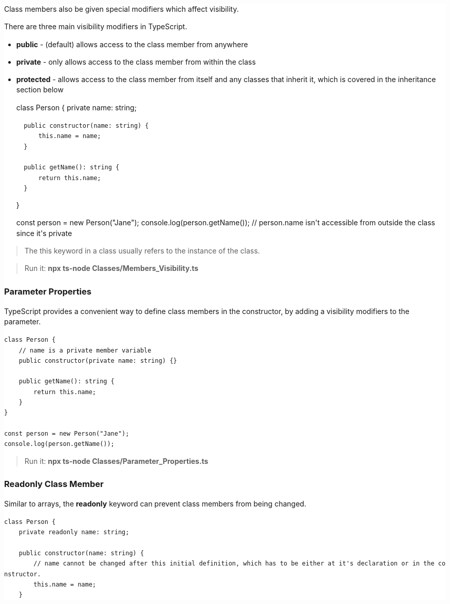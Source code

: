 Class members also be given special modifiers which affect visibility.

There are three main visibility modifiers in TypeScript.

- **public** - (default) allows access to the class member from anywhere
- **private** - only allows access to the class member from within the class
- **protected** - allows access to the class member from itself and any classes that inherit it, which is covered in the inheritance section below

    class Person {
        private name: string;

        public constructor(name: string) {
            this.name = name;
        }

        public getName(): string {
            return this.name;
        }
    }

    const person = new Person("Jane");
    console.log(person.getName()); // person.name isn't accessible from outside the class since it's private

> The this keyword in a class usually refers to the instance of the class.

> Run it: **npx ts-node Classes/Members_Visibility.ts**

### Parameter Properties

TypeScript provides a convenient way to define class members in the constructor, by adding a visibility modifiers to the parameter.

    class Person {
        // name is a private member variable
        public constructor(private name: string) {}

        public getName(): string {
            return this.name;
        }
    }

    const person = new Person("Jane");
    console.log(person.getName());

> Run it: **npx ts-node Classes/Parameter_Properties.ts**

### Readonly Class Member

Similar to arrays, the **readonly** keyword can prevent class members from being changed.

    class Person {
        private readonly name: string;

        public constructor(name: string) {
            // name cannot be changed after this initial definition, which has to be either at it's declaration or in the constructor.
            this.name = name;
        }
